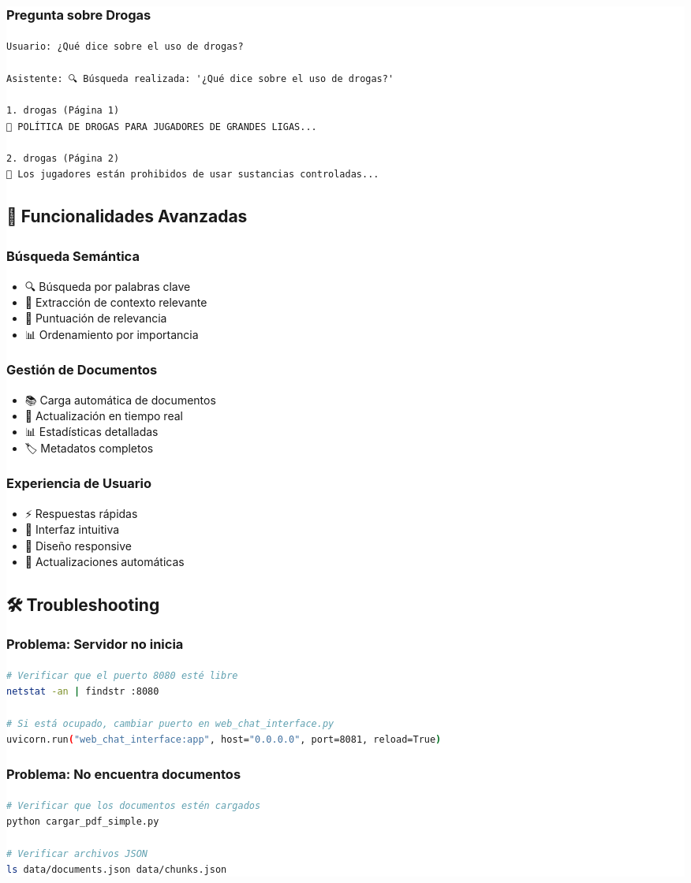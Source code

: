 ### **Pregunta sobre Drogas**
```
Usuario: ¿Qué dice sobre el uso de drogas?

Asistente: 🔍 Búsqueda realizada: '¿Qué dice sobre el uso de drogas?'

1. drogas (Página 1)
📄 POLÍTICA DE DROGAS PARA JUGADORES DE GRANDES LIGAS...

2. drogas (Página 2)
📄 Los jugadores están prohibidos de usar sustancias controladas...
```

## 🚀 **Funcionalidades Avanzadas**

### **Búsqueda Semántica**
- 🔍 Búsqueda por palabras clave
- 📄 Extracción de contexto relevante
- 🎯 Puntuación de relevancia
- 📊 Ordenamiento por importancia

### **Gestión de Documentos**
- 📚 Carga automática de documentos
- 🔄 Actualización en tiempo real
- 📊 Estadísticas detalladas
- 🏷️ Metadatos completos

### **Experiencia de Usuario**
- ⚡ Respuestas rápidas
- 🎨 Interfaz intuitiva
- 📱 Diseño responsive
- 🔄 Actualizaciones automáticas

## 🛠️ **Troubleshooting**

### **Problema: Servidor no inicia**
```bash
# Verificar que el puerto 8080 esté libre
netstat -an | findstr :8080

# Si está ocupado, cambiar puerto en web_chat_interface.py
uvicorn.run("web_chat_interface:app", host="0.0.0.0", port=8081, reload=True)
```

### **Problema: No encuentra documentos**
```bash
# Verificar que los documentos estén cargados
python cargar_pdf_simple.py

# Verificar archivos JSON
ls data/documents.json data/chunks.json
```
